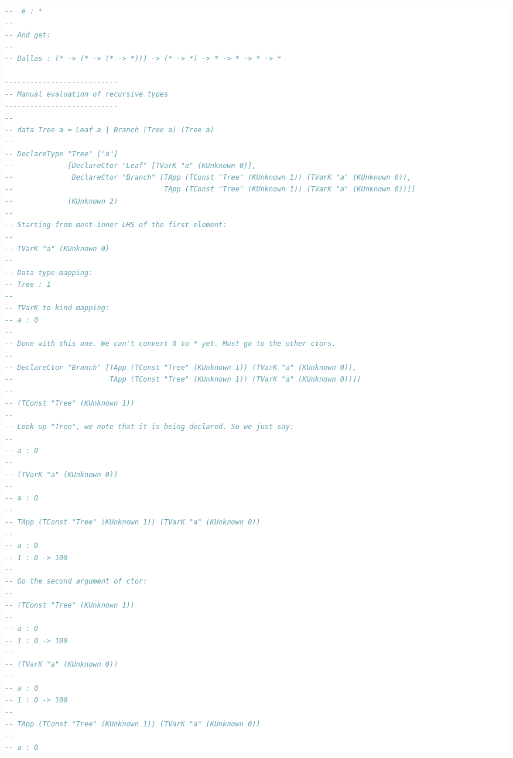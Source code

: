 ```haskell
--  e : *
--
-- And get:
--
-- Dallas : (* -> (* -> (* -> *))) -> (* -> *) -> * -> * -> * -> *

---------------------------
-- Manual evaluation of recursive types
---------------------------
--
-- data Tree a = Leaf a | Branch (Tree a) (Tree a)
--
-- DeclareType "Tree" ["a"]
--             [DeclareCtor "Leaf" [TVarK "a" (KUnknown 0)],
--              DeclareCtor "Branch" [TApp (TConst "Tree" (KUnknown 1)) (TVarK "a" (KUnknown 0)),
--                                    TApp (TConst "Tree" (KUnknown 1)) (TVarK "a" (KUnknown 0))]]
--             (KUnknown 2)
--
-- Starting from most-inner LHS of the first element:
--
-- TVarK "a" (KUnknown 0)
--
-- Data type mapping:
-- Tree : 1
--
-- TVarK to kind mapping:
-- a : 0
--
-- Done with this one. We can't convert 0 to * yet. Must go to the other ctors.
--
-- DeclareCtor "Branch" [TApp (TConst "Tree" (KUnknown 1)) (TVarK "a" (KUnknown 0)),
--                       TApp (TConst "Tree" (KUnknown 1)) (TVarK "a" (KUnknown 0))]]
--
-- (TConst "Tree" (KUnknown 1))
--
-- Look up "Tree", we note that it is being declared. So we just say:
--
-- a : 0
--
-- (TVarK "a" (KUnknown 0))
--
-- a : 0
--
-- TApp (TConst "Tree" (KUnknown 1)) (TVarK "a" (KUnknown 0))
--
-- a : 0
-- 1 : 0 -> 100
--
-- Go the second argument of ctor:
--
-- (TConst "Tree" (KUnknown 1))
--
-- a : 0
-- 1 : 0 -> 100
--
-- (TVarK "a" (KUnknown 0))
--
-- a : 0
-- 1 : 0 -> 100
--
-- TApp (TConst "Tree" (KUnknown 1)) (TVarK "a" (KUnknown 0))
--
-- a : 0
```